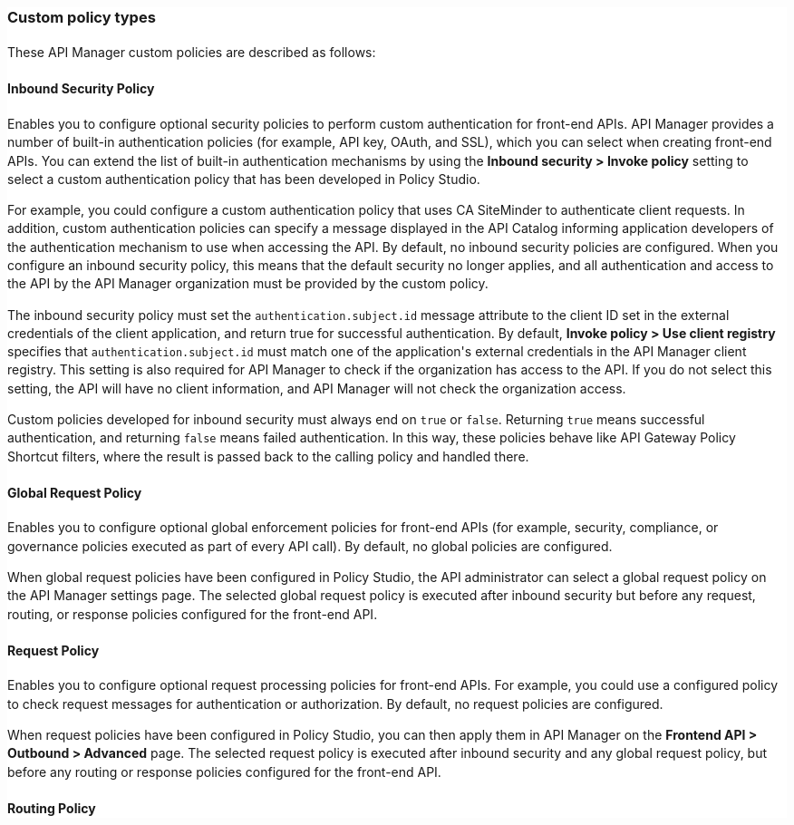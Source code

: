 ### Custom policy types

These API Manager custom policies are described as follows:

#### Inbound Security Policy

Enables you to configure optional security policies to perform custom authentication for front-end APIs. API Manager provides a number of built-in authentication policies (for example, API key, OAuth, and SSL), which you can select when creating front-end APIs. You can extend the list of built-in authentication mechanisms by using the **Inbound security > Invoke policy** setting to select a custom authentication policy that has been developed in Policy Studio.

For example, you could configure a custom authentication policy that uses CA SiteMinder to authenticate client requests. In addition, custom authentication policies can specify a message displayed in the API Catalog informing application developers of the authentication mechanism to use when accessing the API. By default, no inbound security policies are configured. When you configure an inbound security policy, this means that the default security no longer applies, and all authentication and access to the API by the API Manager organization must be provided by the custom policy.

The inbound security policy must set the `authentication.subject.id` message attribute to the client ID set in the external credentials of the client application, and return true for successful authentication. By default, **Invoke policy > Use client registry** specifies that `authentication.subject.id` must match one of the application's external credentials in the API Manager client registry. This setting is also required for API Manager to check if the organization has access to the API. If you do not select this setting, the API will have no client information, and API Manager will not check the organization access.

Custom policies developed for inbound security must always end on `true` or `false`. Returning `true` means successful authentication, and returning `false` means failed authentication. In this way, these policies behave like API Gateway Policy Shortcut filters, where the result is passed back to the calling policy and handled there.

#### Global Request Policy

Enables you to configure optional global enforcement policies for front-end APIs (for example, security, compliance, or governance policies executed as part of every API call). By default, no global policies are configured.

When global request policies have been configured in Policy Studio, the API administrator can select a global request policy on the API Manager settings page. The selected global request policy is executed after inbound security but before any request, routing, or response policies configured for the front-end API.

#### Request Policy

Enables you to configure optional request processing policies for front-end APIs. For example, you could use a configured policy to check request messages for authentication or authorization. By default, no request policies are configured.

When request policies have been configured in Policy Studio, you can then apply them in API Manager on the **Frontend API > Outbound > Advanced** page. The selected request policy is executed after inbound security and any global request policy, but before any routing or response policies configured for the front-end API.

#### Routing Policy
